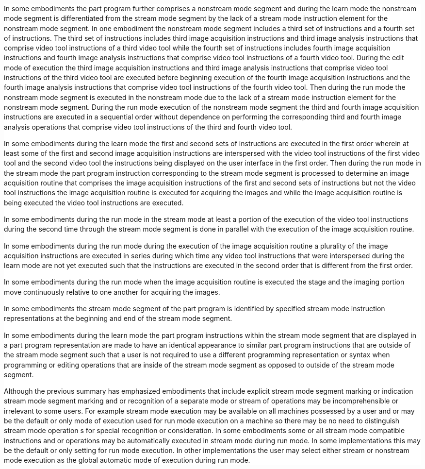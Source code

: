 In some embodiments the part program further comprises a nonstream mode segment and during the learn mode the nonstream mode segment is differentiated from the stream mode segment by the lack of a stream mode instruction element for the nonstream mode segment. In one embodiment the nonstream mode segment includes a third set of instructions and a fourth set of instructions. The third set of instructions includes third image acquisition instructions and third image analysis instructions that comprise video tool instructions of a third video tool while the fourth set of instructions includes fourth image acquisition instructions and fourth image analysis instructions that comprise video tool instructions of a fourth video tool. During the edit mode of execution the third image acquisition instructions and third image analysis instructions that comprise video tool instructions of the third video tool are executed before beginning execution of the fourth image acquisition instructions and the fourth image analysis instructions that comprise video tool instructions of the fourth video tool. Then during the run mode the nonstream mode segment is executed in the nonstream mode due to the lack of a stream mode instruction element for the nonstream mode segment. During the run mode execution of the nonstream mode segment the third and fourth image acquisition instructions are executed in a sequential order without dependence on performing the corresponding third and fourth image analysis operations that comprise video tool instructions of the third and fourth video tool.

In some embodiments during the learn mode the first and second sets of instructions are executed in the first order wherein at least some of the first and second image acquisition instructions are interspersed with the video tool instructions of the first video tool and the second video tool the instructions being displayed on the user interface in the first order. Then during the run mode in the stream mode the part program instruction corresponding to the stream mode segment is processed to determine an image acquisition routine that comprises the image acquisition instructions of the first and second sets of instructions but not the video tool instructions the image acquisition routine is executed for acquiring the images and while the image acquisition routine is being executed the video tool instructions are executed.

In some embodiments during the run mode in the stream mode at least a portion of the execution of the video tool instructions during the second time through the stream mode segment is done in parallel with the execution of the image acquisition routine.

In some embodiments during the run mode during the execution of the image acquisition routine a plurality of the image acquisition instructions are executed in series during which time any video tool instructions that were interspersed during the learn mode are not yet executed such that the instructions are executed in the second order that is different from the first order.

In some embodiments during the run mode when the image acquisition routine is executed the stage and the imaging portion move continuously relative to one another for acquiring the images.

In some embodiments the stream mode segment of the part program is identified by specified stream mode instruction representations at the beginning and end of the stream mode segment.

In some embodiments during the learn mode the part program instructions within the stream mode segment that are displayed in a part program representation are made to have an identical appearance to similar part program instructions that are outside of the stream mode segment such that a user is not required to use a different programming representation or syntax when programming or editing operations that are inside of the stream mode segment as opposed to outside of the stream mode segment.

Although the previous summary has emphasized embodiments that include explicit stream mode segment marking or indication stream mode segment marking and or recognition of a separate mode or stream of operations may be incomprehensible or irrelevant to some users. For example stream mode execution may be available on all machines possessed by a user and or may be the default or only mode of execution used for run mode execution on a machine so there may be no need to distinguish stream mode operation s for special recognition or consideration. In some embodiments some or all stream mode compatible instructions and or operations may be automatically executed in stream mode during run mode. In some implementations this may be the default or only setting for run mode execution. In other implementations the user may select either stream or nonstream mode execution as the global automatic mode of execution during run mode.
